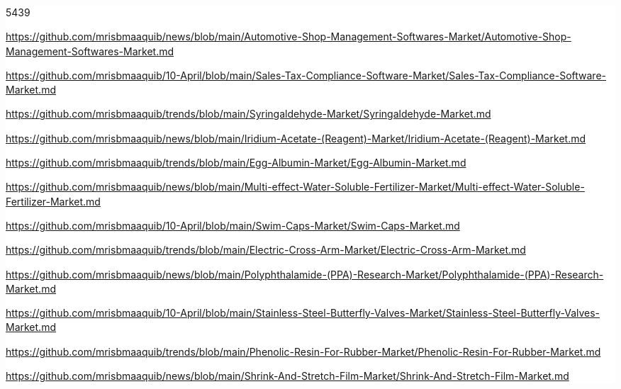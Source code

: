 5439</p><p><a href="https://github.com/mrisbmaaquib/news/blob/main/Automotive-Shop-Management-Softwares-Market/Automotive-Shop-Management-Softwares-Market.md">https://github.com/mrisbmaaquib/news/blob/main/Automotive-Shop-Management-Softwares-Market/Automotive-Shop-Management-Softwares-Market.md</a></p><p><a href="https://github.com/mrisbmaaquib/10-April/blob/main/Sales-Tax-Compliance-Software-Market/Sales-Tax-Compliance-Software-Market.md">https://github.com/mrisbmaaquib/10-April/blob/main/Sales-Tax-Compliance-Software-Market/Sales-Tax-Compliance-Software-Market.md</a></p><p><a href="https://github.com/mrisbmaaquib/trends/blob/main/Syringaldehyde-Market/Syringaldehyde-Market.md">https://github.com/mrisbmaaquib/trends/blob/main/Syringaldehyde-Market/Syringaldehyde-Market.md</a></p><p><a href="https://github.com/mrisbmaaquib/news/blob/main/Iridium-Acetate-(Reagent)-Market/Iridium-Acetate-(Reagent)-Market.md">https://github.com/mrisbmaaquib/news/blob/main/Iridium-Acetate-(Reagent)-Market/Iridium-Acetate-(Reagent)-Market.md</a></p><p><a href="https://github.com/mrisbmaaquib/trends/blob/main/Egg-Albumin-Market/Egg-Albumin-Market.md">https://github.com/mrisbmaaquib/trends/blob/main/Egg-Albumin-Market/Egg-Albumin-Market.md</a></p><p><a href="https://github.com/mrisbmaaquib/news/blob/main/Multi-effect-Water-Soluble-Fertilizer-Market/Multi-effect-Water-Soluble-Fertilizer-Market.md">https://github.com/mrisbmaaquib/news/blob/main/Multi-effect-Water-Soluble-Fertilizer-Market/Multi-effect-Water-Soluble-Fertilizer-Market.md</a></p><p><a href="https://github.com/mrisbmaaquib/10-April/blob/main/Swim-Caps-Market/Swim-Caps-Market.md">https://github.com/mrisbmaaquib/10-April/blob/main/Swim-Caps-Market/Swim-Caps-Market.md</a></p><p><a href="https://github.com/mrisbmaaquib/trends/blob/main/Electric-Cross-Arm-Market/Electric-Cross-Arm-Market.md">https://github.com/mrisbmaaquib/trends/blob/main/Electric-Cross-Arm-Market/Electric-Cross-Arm-Market.md</a></p><p><a href="https://github.com/mrisbmaaquib/news/blob/main/Polyphthalamide-(PPA)-Research-Market/Polyphthalamide-(PPA)-Research-Market.md">https://github.com/mrisbmaaquib/news/blob/main/Polyphthalamide-(PPA)-Research-Market/Polyphthalamide-(PPA)-Research-Market.md</a></p><p><a href="https://github.com/mrisbmaaquib/10-April/blob/main/Stainless-Steel-Butterfly-Valves-Market/Stainless-Steel-Butterfly-Valves-Market.md">https://github.com/mrisbmaaquib/10-April/blob/main/Stainless-Steel-Butterfly-Valves-Market/Stainless-Steel-Butterfly-Valves-Market.md</a></p><p><a href="https://github.com/mrisbmaaquib/trends/blob/main/Phenolic-Resin-For-Rubber-Market/Phenolic-Resin-For-Rubber-Market.md">https://github.com/mrisbmaaquib/trends/blob/main/Phenolic-Resin-For-Rubber-Market/Phenolic-Resin-For-Rubber-Market.md</a></p><p><a href="https://github.com/mrisbmaaquib/news/blob/main/Shrink-And-Stretch-Film-Market/Shrink-And-Stretch-Film-Market.md">https://github.com/mrisbmaaquib/news/blob/main/Shrink-And-Stretch-Film-Market/Shrink-And-Stretch-Film-Market.md</a></p>
